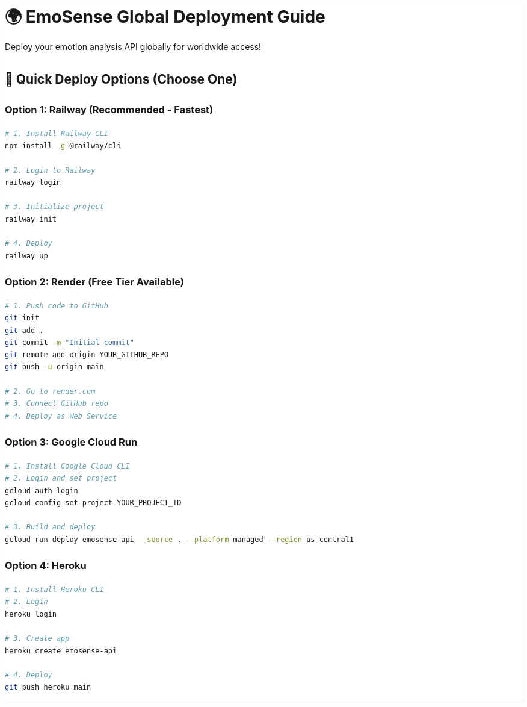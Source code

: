 # 🌍 EmoSense Global Deployment Guide

Deploy your emotion analysis API globally for worldwide access!

## 🚀 Quick Deploy Options (Choose One)

### Option 1: Railway (Recommended - Fastest)
```bash
# 1. Install Railway CLI
npm install -g @railway/cli

# 2. Login to Railway
railway login

# 3. Initialize project
railway init

# 4. Deploy
railway up
```

### Option 2: Render (Free Tier Available)
```bash
# 1. Push code to GitHub
git init
git add .
git commit -m "Initial commit"
git remote add origin YOUR_GITHUB_REPO
git push -u origin main

# 2. Go to render.com
# 3. Connect GitHub repo
# 4. Deploy as Web Service
```

### Option 3: Google Cloud Run
```bash
# 1. Install Google Cloud CLI
# 2. Login and set project
gcloud auth login
gcloud config set project YOUR_PROJECT_ID

# 3. Build and deploy
gcloud run deploy emosense-api --source . --platform managed --region us-central1
```

### Option 4: Heroku
```bash
# 1. Install Heroku CLI
# 2. Login
heroku login

# 3. Create app
heroku create emosense-api

# 4. Deploy
git push heroku main
```

---